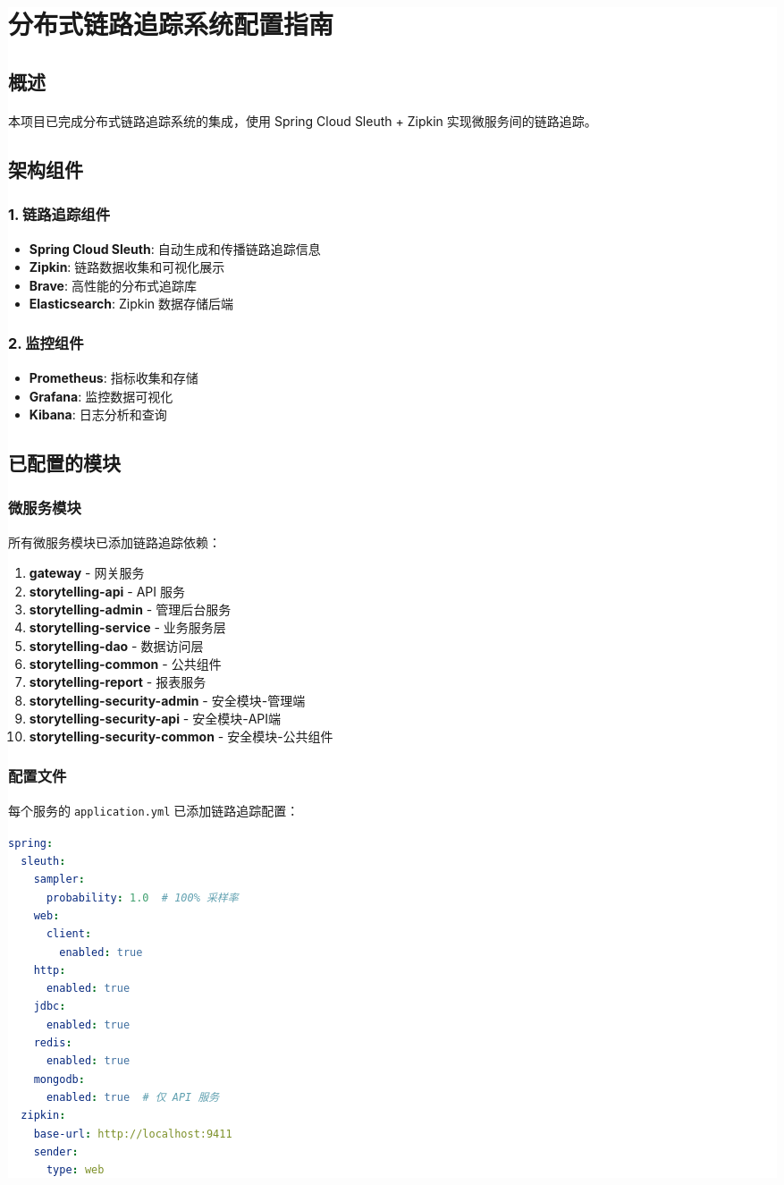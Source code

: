 # 分布式链路追踪系统配置指南

## 概述

本项目已完成分布式链路追踪系统的集成，使用 Spring Cloud Sleuth + Zipkin 实现微服务间的链路追踪。

## 架构组件

### 1. 链路追踪组件
- **Spring Cloud Sleuth**: 自动生成和传播链路追踪信息
- **Zipkin**: 链路数据收集和可视化展示
- **Brave**: 高性能的分布式追踪库
- **Elasticsearch**: Zipkin 数据存储后端

### 2. 监控组件
- **Prometheus**: 指标收集和存储
- **Grafana**: 监控数据可视化
- **Kibana**: 日志分析和查询

## 已配置的模块

### 微服务模块
所有微服务模块已添加链路追踪依赖：

1. **gateway** - 网关服务
2. **storytelling-api** - API 服务
3. **storytelling-admin** - 管理后台服务
4. **storytelling-service** - 业务服务层
5. **storytelling-dao** - 数据访问层
6. **storytelling-common** - 公共组件
7. **storytelling-report** - 报表服务
8. **storytelling-security-admin** - 安全模块-管理端
9. **storytelling-security-api** - 安全模块-API端
10. **storytelling-security-common** - 安全模块-公共组件

### 配置文件
每个服务的 `application.yml` 已添加链路追踪配置：

```yaml
spring:
  sleuth:
    sampler:
      probability: 1.0  # 100% 采样率
    web:
      client:
        enabled: true
    http:
      enabled: true
    jdbc:
      enabled: true
    redis:
      enabled: true
    mongodb:
      enabled: true  # 仅 API 服务
  zipkin:
    base-url: http://localhost:9411
    sender:
      type: web
```
